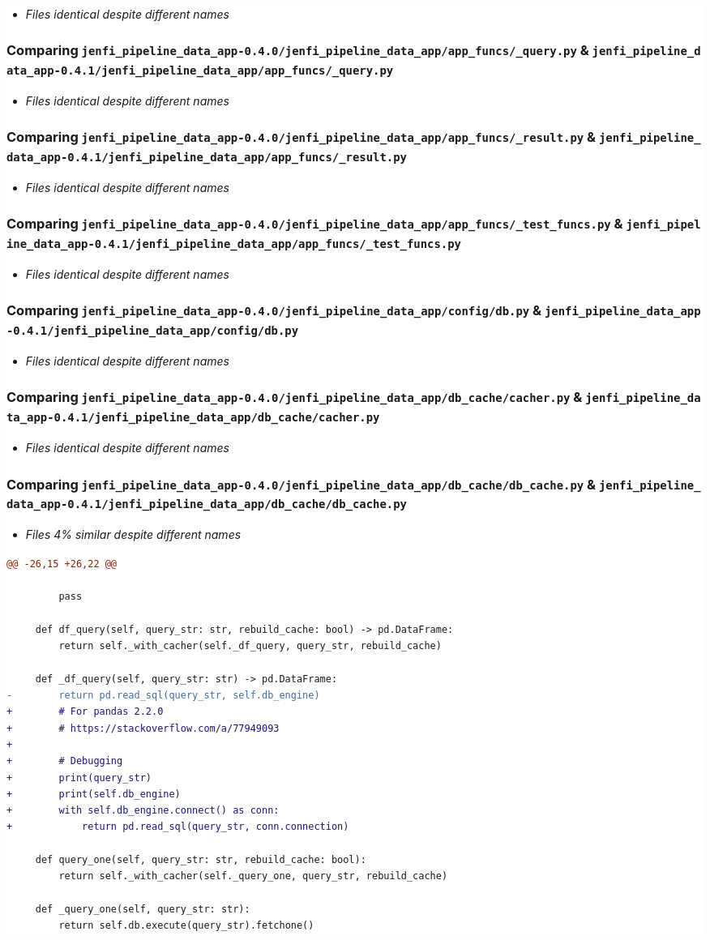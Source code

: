 * *Files identical despite different names*

### Comparing `jenfi_pipeline_data_app-0.4.0/jenfi_pipeline_data_app/app_funcs/_query.py` & `jenfi_pipeline_data_app-0.4.1/jenfi_pipeline_data_app/app_funcs/_query.py`

 * *Files identical despite different names*

### Comparing `jenfi_pipeline_data_app-0.4.0/jenfi_pipeline_data_app/app_funcs/_result.py` & `jenfi_pipeline_data_app-0.4.1/jenfi_pipeline_data_app/app_funcs/_result.py`

 * *Files identical despite different names*

### Comparing `jenfi_pipeline_data_app-0.4.0/jenfi_pipeline_data_app/app_funcs/_test_funcs.py` & `jenfi_pipeline_data_app-0.4.1/jenfi_pipeline_data_app/app_funcs/_test_funcs.py`

 * *Files identical despite different names*

### Comparing `jenfi_pipeline_data_app-0.4.0/jenfi_pipeline_data_app/config/db.py` & `jenfi_pipeline_data_app-0.4.1/jenfi_pipeline_data_app/config/db.py`

 * *Files identical despite different names*

### Comparing `jenfi_pipeline_data_app-0.4.0/jenfi_pipeline_data_app/db_cache/cacher.py` & `jenfi_pipeline_data_app-0.4.1/jenfi_pipeline_data_app/db_cache/cacher.py`

 * *Files identical despite different names*

### Comparing `jenfi_pipeline_data_app-0.4.0/jenfi_pipeline_data_app/db_cache/db_cache.py` & `jenfi_pipeline_data_app-0.4.1/jenfi_pipeline_data_app/db_cache/db_cache.py`

 * *Files 4% similar despite different names*

```diff
@@ -26,15 +26,22 @@
 
         pass
 
     def df_query(self, query_str: str, rebuild_cache: bool) -> pd.DataFrame:
         return self._with_cacher(self._df_query, query_str, rebuild_cache)
 
     def _df_query(self, query_str: str) -> pd.DataFrame:
-        return pd.read_sql(query_str, self.db_engine)
+        # For pandas 2.2.0
+        # https://stackoverflow.com/a/77949093
+
+        # Debugging
+        print(query_str)
+        print(self.db_engine)
+        with self.db_engine.connect() as conn:
+            return pd.read_sql(query_str, conn.connection)
 
     def query_one(self, query_str: str, rebuild_cache: bool):
         return self._with_cacher(self._query_one, query_str, rebuild_cache)
 
     def _query_one(self, query_str: str):
         return self.db.execute(query_str).fetchone()
```
